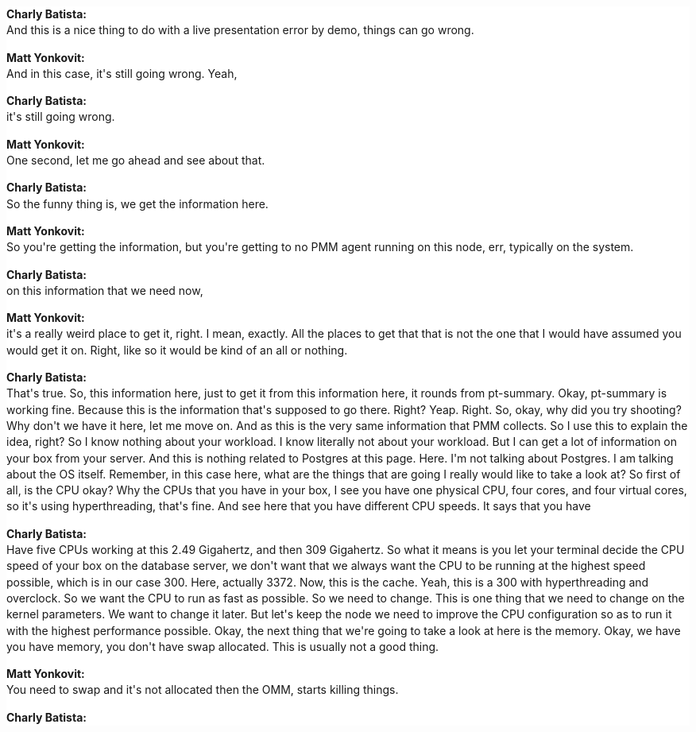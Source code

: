 **Charly Batista:**  
And this is a nice thing to do with a live presentation error by demo, things can go wrong.

**Matt Yonkovit:**  
And in this case, it's still going wrong. Yeah,

**Charly Batista:**  
it's still going wrong.

**Matt Yonkovit:**  
One second, let me go ahead and see about that. 

**Charly Batista:**  
So the funny thing is, we get the information here.

**Matt Yonkovit:**  
So you're getting the information, but you're getting to no PMM agent running on this node, err, typically on the system. 

**Charly Batista:**  
on this information that we need now,

**Matt Yonkovit:**  
it's a really weird place to get it, right. I mean, exactly. All the places to get that that is not the one that I would have assumed you would get it on. Right, like so it would be kind of an all or nothing.

**Charly Batista:**  
That's true. So, this information here, just to get it from this information here, it rounds from pt-summary. Okay, pt-summary is working fine. Because this is the information that's supposed to go there. Right? Yeap. Right. So, okay, why did you try shooting? Why don't we have it here, let me move on. And as this is the very same information that PMM collects. So I use this to explain the idea, right? So I know nothing about your workload. I know literally not about your workload. But I can get a lot of information on your box from your server. And this is nothing related to Postgres at this page. Here. I'm not talking about Postgres. I am talking about the OS itself. Remember, in this case here, what are the things that are going I really would like to take a look at? So first of all, is the CPU okay? Why the CPUs that you have in your box, I see you have one physical CPU, four cores, and four virtual cores, so it's using hyperthreading, that's fine. And see here that you have different CPU speeds. It says that you have

**Charly Batista:**  
Have five CPUs working at this 2.49 Gigahertz, and then 309 Gigahertz. So what it means is you let your terminal decide the CPU speed of your box on the database server, we don't want that we always want the CPU to be running at the highest speed possible, which is in our case 300. Here, actually 3372. Now, this is the cache. Yeah, this is a 300 with hyperthreading and overclock. So we want the CPU to run as fast as possible. So we need to change. This is one thing that we need to change on the kernel parameters. We want to change it later. But let's keep the node we need to improve the CPU configuration so as to run it with the highest performance possible. Okay, the next thing that we're going to take a look at here is the memory. Okay, we have you have memory, you don't have swap allocated. This is usually not a good thing. 

**Matt Yonkovit:**  
You need to swap and it's not allocated then the OMM, starts killing things.

**Charly Batista:**  